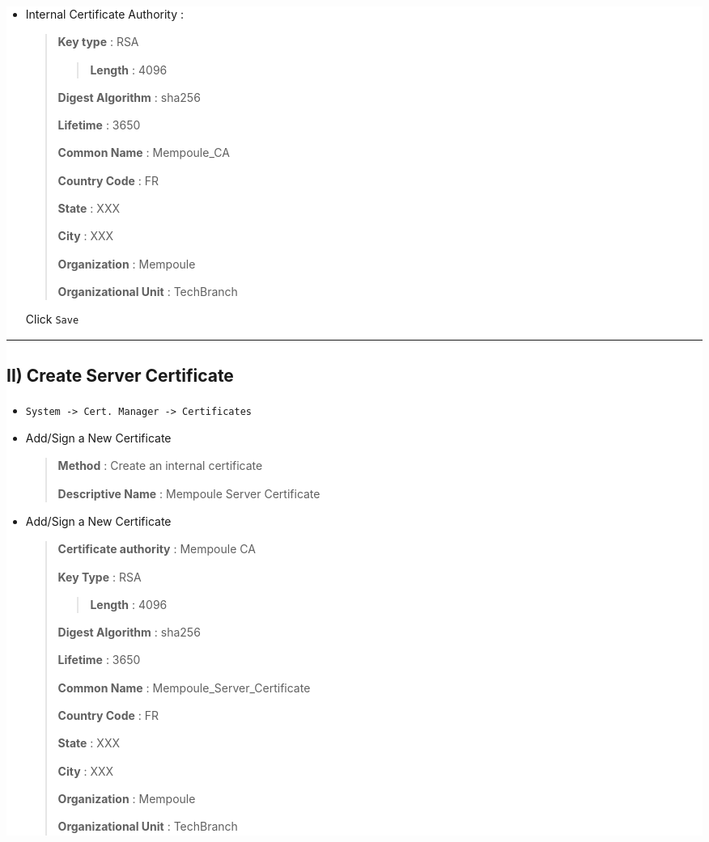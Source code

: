  - Internal Certificate Authority : 

    > **Key type** : RSA
    > 
    >> **Length** : 4096
    > 
    > **Digest Algorithm** : sha256
    > 
    > **Lifetime** : 3650
    >
    > **Common Name** : Mempoule_CA
    > 
    > **Country Code** : FR
    > 
    > **State** : XXX
    >
    > **City** : XXX
    >
    > **Organization** : Mempoule 
    >
    > **Organizational Unit** : TechBranch  
    
    Click `Save` 

---

## II) Create Server Certificate

 - `System -> Cert. Manager -> Certificates`
 - Add/Sign a New Certificate
    > **Method** : Create an internal certificate
    > 
    > **Descriptive Name** : Mempoule Server Certificate
   
 - Add/Sign a New Certificate
    > **Certificate authority** : Mempoule CA
    >
    > **Key Type** : RSA
    >> **Length** : 4096 
    > 
    > **Digest Algorithm** : sha256
    > 
    > **Lifetime** : 3650
    >
    > **Common Name** : Mempoule_Server_Certificate
    >
    > **Country Code** : FR
    > 
    > **State** : XXX
    >
    > **City** : XXX
    >
    > **Organization** : Mempoule 
    >
    > **Organizational Unit** : TechBranch
   